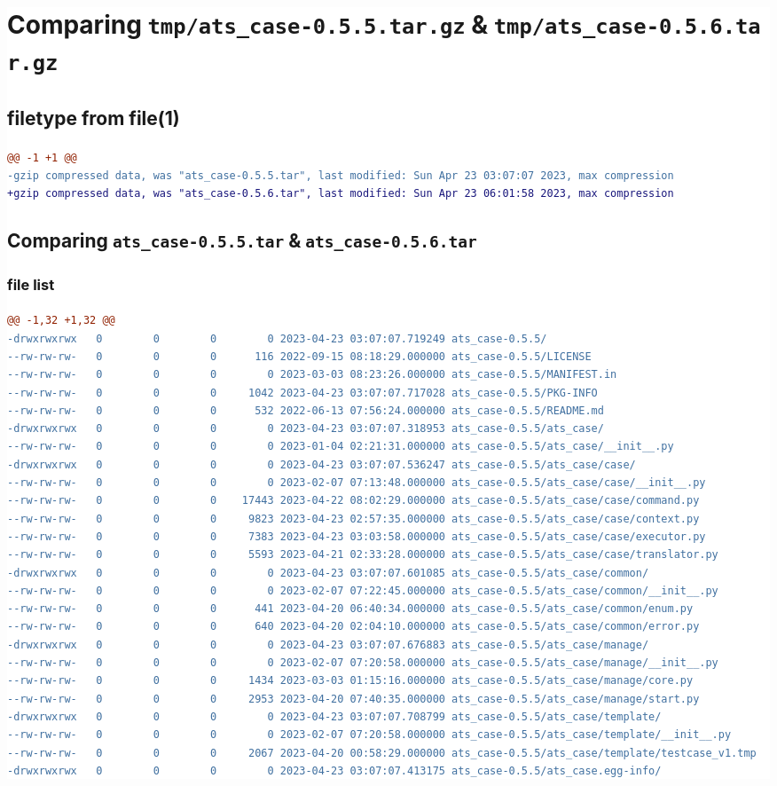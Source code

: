 # Comparing `tmp/ats_case-0.5.5.tar.gz` & `tmp/ats_case-0.5.6.tar.gz`

## filetype from file(1)

```diff
@@ -1 +1 @@
-gzip compressed data, was "ats_case-0.5.5.tar", last modified: Sun Apr 23 03:07:07 2023, max compression
+gzip compressed data, was "ats_case-0.5.6.tar", last modified: Sun Apr 23 06:01:58 2023, max compression
```

## Comparing `ats_case-0.5.5.tar` & `ats_case-0.5.6.tar`

### file list

```diff
@@ -1,32 +1,32 @@
-drwxrwxrwx   0        0        0        0 2023-04-23 03:07:07.719249 ats_case-0.5.5/
--rw-rw-rw-   0        0        0      116 2022-09-15 08:18:29.000000 ats_case-0.5.5/LICENSE
--rw-rw-rw-   0        0        0        0 2023-03-03 08:23:26.000000 ats_case-0.5.5/MANIFEST.in
--rw-rw-rw-   0        0        0     1042 2023-04-23 03:07:07.717028 ats_case-0.5.5/PKG-INFO
--rw-rw-rw-   0        0        0      532 2022-06-13 07:56:24.000000 ats_case-0.5.5/README.md
-drwxrwxrwx   0        0        0        0 2023-04-23 03:07:07.318953 ats_case-0.5.5/ats_case/
--rw-rw-rw-   0        0        0        0 2023-01-04 02:21:31.000000 ats_case-0.5.5/ats_case/__init__.py
-drwxrwxrwx   0        0        0        0 2023-04-23 03:07:07.536247 ats_case-0.5.5/ats_case/case/
--rw-rw-rw-   0        0        0        0 2023-02-07 07:13:48.000000 ats_case-0.5.5/ats_case/case/__init__.py
--rw-rw-rw-   0        0        0    17443 2023-04-22 08:02:29.000000 ats_case-0.5.5/ats_case/case/command.py
--rw-rw-rw-   0        0        0     9823 2023-04-23 02:57:35.000000 ats_case-0.5.5/ats_case/case/context.py
--rw-rw-rw-   0        0        0     7383 2023-04-23 03:03:58.000000 ats_case-0.5.5/ats_case/case/executor.py
--rw-rw-rw-   0        0        0     5593 2023-04-21 02:33:28.000000 ats_case-0.5.5/ats_case/case/translator.py
-drwxrwxrwx   0        0        0        0 2023-04-23 03:07:07.601085 ats_case-0.5.5/ats_case/common/
--rw-rw-rw-   0        0        0        0 2023-02-07 07:22:45.000000 ats_case-0.5.5/ats_case/common/__init__.py
--rw-rw-rw-   0        0        0      441 2023-04-20 06:40:34.000000 ats_case-0.5.5/ats_case/common/enum.py
--rw-rw-rw-   0        0        0      640 2023-04-20 02:04:10.000000 ats_case-0.5.5/ats_case/common/error.py
-drwxrwxrwx   0        0        0        0 2023-04-23 03:07:07.676883 ats_case-0.5.5/ats_case/manage/
--rw-rw-rw-   0        0        0        0 2023-02-07 07:20:58.000000 ats_case-0.5.5/ats_case/manage/__init__.py
--rw-rw-rw-   0        0        0     1434 2023-03-03 01:15:16.000000 ats_case-0.5.5/ats_case/manage/core.py
--rw-rw-rw-   0        0        0     2953 2023-04-20 07:40:35.000000 ats_case-0.5.5/ats_case/manage/start.py
-drwxrwxrwx   0        0        0        0 2023-04-23 03:07:07.708799 ats_case-0.5.5/ats_case/template/
--rw-rw-rw-   0        0        0        0 2023-02-07 07:20:58.000000 ats_case-0.5.5/ats_case/template/__init__.py
--rw-rw-rw-   0        0        0     2067 2023-04-20 00:58:29.000000 ats_case-0.5.5/ats_case/template/testcase_v1.tmp
-drwxrwxrwx   0        0        0        0 2023-04-23 03:07:07.413175 ats_case-0.5.5/ats_case.egg-info/
```